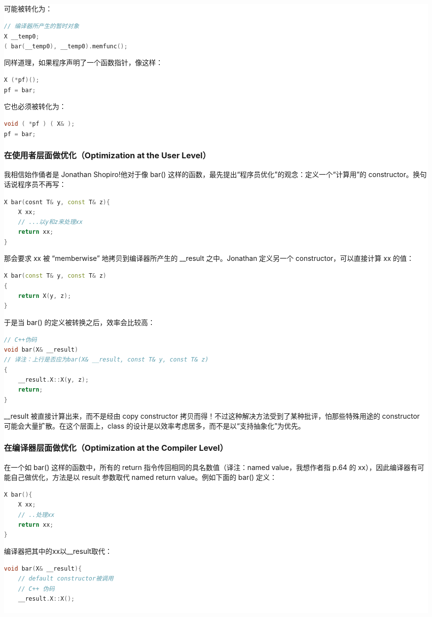 ```cpp
```
可能被转化为：
```cpp
// 编译器所产生的暂时对象
X __temp0;
( bar(__temp0), __temp0).memfunc();
```
同样道理，如果程序声明了一个函数指针，像这样：
```cpp
X (*pf)();
pf = bar;
```
它也必须被转化为：
```cpp
void ( *pf ) ( X& );
pf = bar;
```

### 在使用者层面做优化（Optimization at the User Level）

我相信始作俑者是 Jonathan Shopiro!他对于像 bar() 这样的函数，最先提出“程序员优化”的观念：定义一个“计算用”的 constructor。换句话说程序员不再写：
```cpp
X bar(cosnt T& y, const T& z){
    X xx;
    // ...以y和z来处理xx
    return xx;
}
```
那会要求 xx 被 “memberwise” 地拷贝到编译器所产生的 __result 之中。Jonathan 定义另一个 constructor，可以直接计算 xx 的值：
```cpp
X bar(const T& y, const T& z)
{
    return X(y, z);
}
```
于是当 bar() 的定义被转换之后，效率会比较高：
```cpp
// C++伪码
void bar(X& __result)
// 译注：上行是否应为bar(X& __result, const T& y, const T& z)
{
    __result.X::X(y, z);
    return;
}
```
__result 被直接计算出来，而不是经由 copy constructor 拷贝而得！不过这种解决方法受到了某种批评，怕那些特殊用途的 constructor 可能会大量扩散。在这个层面上，class 的设计是以效率考虑居多，而不是以“支持抽象化”为优先。

### 在编译器层面做优化（Optimization at the Compiler Level）

在一个如 bar() 这样的函数中，所有的 return 指令传回相同的具名数值（译注：named value，我想作者指 p.64 的 xx），因此编译器有可能自己做优化，方法是以 result 参数取代 named return value。例如下面的 bar() 定义：
```cpp
X bar(){
    X xx;
    // ..处理xx
    return xx;
}
```
编译器把其中的xx以__result取代：
```cpp
void bar(X& __result){
    // default constructor被调用
    // C++ 伪码
    __result.X::X();
    
```
